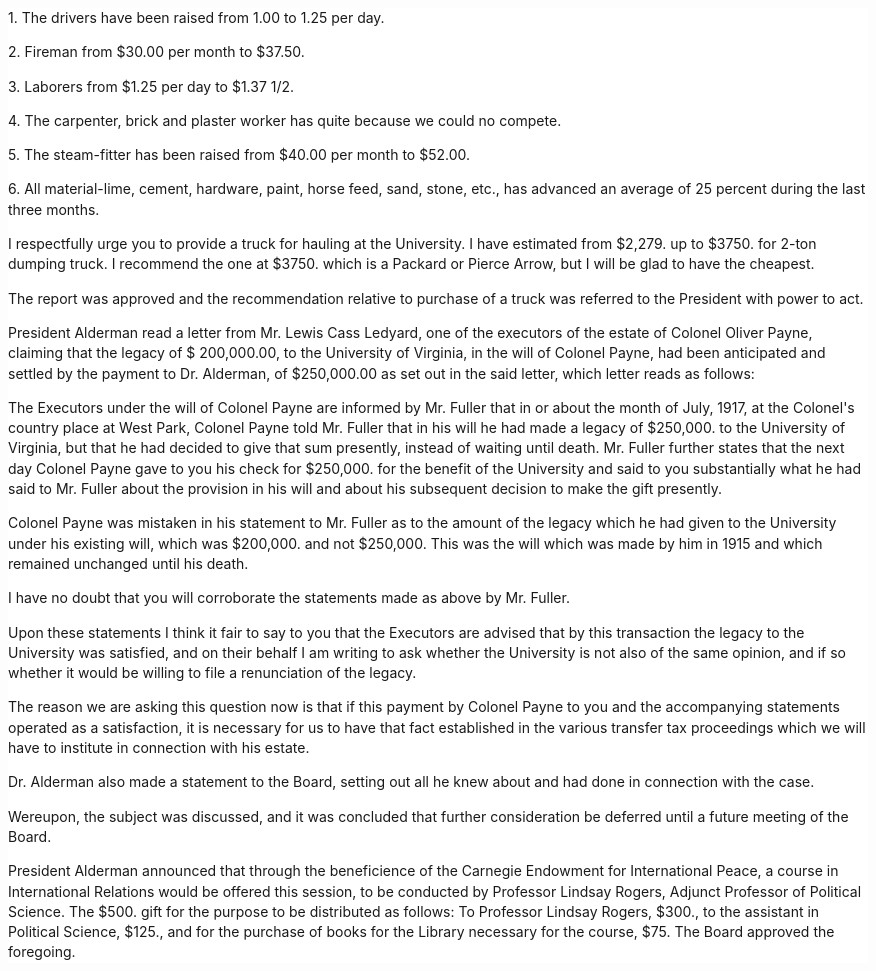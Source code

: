 1\. The drivers have been raised from 1.00 to 1.25 per day.

2\. Fireman from $30.00 per month to $37.50.

3\. Laborers from $1.25 per day to $1.37 1/2.

4\. The carpenter, brick and plaster worker has quite because we could no compete.

5\. The steam-fitter has been raised from $40.00 per month to $52.00.

6\. All material-lime, cement, hardware, paint, horse feed, sand, stone, etc., has advanced an average of 25 percent during the last three months.

I respectfully urge you to provide a truck for hauling at the University. I have estimated from $2,279. up to $3750. for 2-ton dumping truck. I recommend the one at $3750. which is a Packard or Pierce Arrow, but I will be glad to have the cheapest.

The report was approved and the recommendation relative to purchase of a truck was referred to the President with power to act.

President Alderman read a letter from Mr. Lewis Cass Ledyard, one of the executors of the estate of Colonel Oliver Payne, claiming that the legacy of $ 200,000.00, to the University of Virginia, in the will of Colonel Payne, had been anticipated and settled by the payment to Dr. Alderman, of $250,000.00 as set out in the said letter, which letter reads as follows:

The Executors under the will of Colonel Payne are informed by Mr. Fuller that in or about the month of July, 1917, at the Colonel's country place at West Park, Colonel Payne told Mr. Fuller that in his will he had made a legacy of $250,000. to the University of Virginia, but that he had decided to give that sum presently, instead of waiting until death. Mr. Fuller further states that the next day Colonel Payne gave to you his check for $250,000. for the benefit of the University and said to you substantially what he had said to Mr. Fuller about the provision in his will and about his subsequent decision to make the gift presently.

Colonel Payne was mistaken in his statement to Mr. Fuller as to the amount of the legacy which he had given to the University under his existing will, which was $200,000. and not $250,000. This was the will which was made by him in 1915 and which remained unchanged until his death.

I have no doubt that you will corroborate the statements made as above by Mr. Fuller.

Upon these statements I think it fair to say to you that the Executors are advised that by this transaction the legacy to the University was satisfied, and on their behalf I am writing to ask whether the University is not also of the same opinion, and if so whether it would be willing to file a renunciation of the legacy.

The reason we are asking this question now is that if this payment by Colonel Payne to you and the accompanying statements operated as a satisfaction, it is necessary for us to have that fact established in the various transfer tax proceedings which we will have to institute in connection with his estate.

Dr. Alderman also made a statement to the Board, setting out all he knew about and had done in connection with the case.

Wereupon, the subject was discussed, and it was concluded that further consideration be deferred until a future meeting of the Board.

President Alderman announced that through the beneficience of the Carnegie Endowment for International Peace, a course in International Relations would be offered this session, to be conducted by Professor Lindsay Rogers, Adjunct Professor of Political Science. The $500. gift for the purpose to be distributed as follows: To Professor Lindsay Rogers, $300., to the assistant in Political Science, $125., and for the purchase of books for the Library necessary for the course, $75. The Board approved the foregoing.
